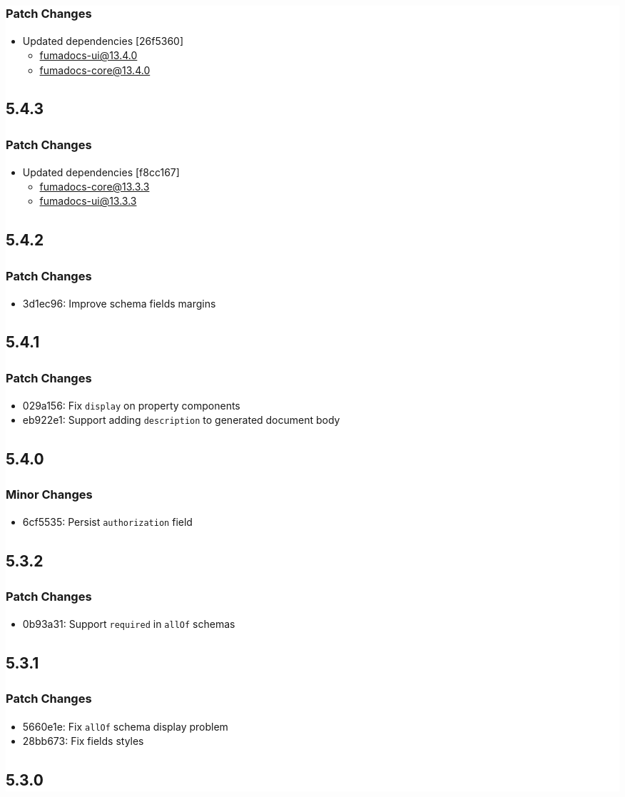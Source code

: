 ### Patch Changes

- Updated dependencies [26f5360]
  - fumadocs-ui@13.4.0
  - fumadocs-core@13.4.0

## 5.4.3

### Patch Changes

- Updated dependencies [f8cc167]
  - fumadocs-core@13.3.3
  - fumadocs-ui@13.3.3

## 5.4.2

### Patch Changes

- 3d1ec96: Improve schema fields margins

## 5.4.1

### Patch Changes

- 029a156: Fix `display` on property components
- eb922e1: Support adding `description` to generated document body

## 5.4.0

### Minor Changes

- 6cf5535: Persist `authorization` field

## 5.3.2

### Patch Changes

- 0b93a31: Support `required` in `allOf` schemas

## 5.3.1

### Patch Changes

- 5660e1e: Fix `allOf` schema display problem
- 28bb673: Fix fields styles

## 5.3.0
